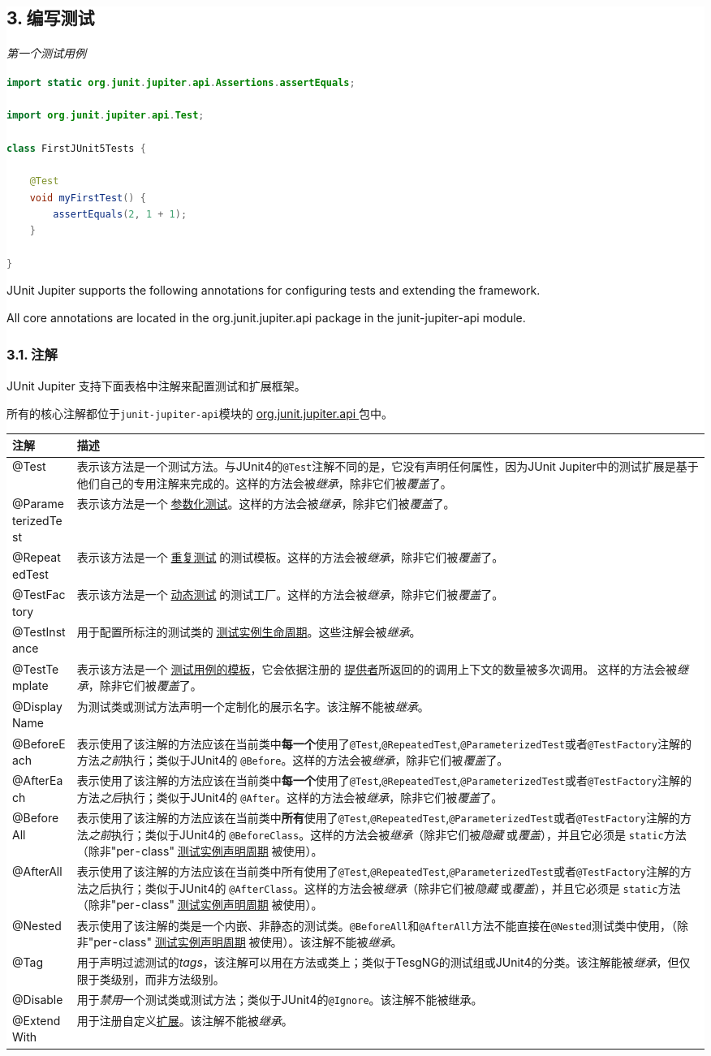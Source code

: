 ## 3. 编写测试

*第一个测试用例*

```java
import static org.junit.jupiter.api.Assertions.assertEquals;

import org.junit.jupiter.api.Test;

class FirstJUnit5Tests {

    @Test
    void myFirstTest() {
        assertEquals(2, 1 + 1);
    }

}
```

JUnit Jupiter supports the following annotations for configuring tests and extending the framework.

All core annotations are located in the org.junit.jupiter.api package in the junit-jupiter-api module.

### 3.1. 注解
JUnit Jupiter 支持下面表格中注解来配置测试和扩展框架。

所有的核心注解都位于`junit-jupiter-api`模块的 [org.junit.jupiter.api ](http://junit.org/junit5/docs/current/api/org/junit/jupiter/api/package-summary.html) 包中。

| 注解          | 描述 |
|:--------------|:------------|
| @Test         | 表示该方法是一个测试方法。与JUnit4的`@Test`注解不同的是，它没有声明任何属性，因为JUnit Jupiter中的测试扩展是基于他们自己的专用注解来完成的。这样的方法会被*继承*，除非它们被*覆盖*了。|
| @ParameterizedTest | 表示该方法是一个 [参数化测试]()。这样的方法会被*继承*，除非它们被*覆盖*了。|
| @RepeatedTest | 表示该方法是一个 [重复测试]() 的测试模板。这样的方法会被*继承*，除非它们被*覆盖*了。 |
| @TestFactory  | 表示该方法是一个 [动态测试]() 的测试工厂。这样的方法会被*继承*，除非它们被*覆盖*了。 |
| @TestInstance  | 用于配置所标注的测试类的 [测试实例生命周期]()。这些注解会被*继承*。 |
| @TestTemplate  | 表示该方法是一个 [测试用例的模板]()，它会依据注册的 [提供者]()所返回的的调用上下文的数量被多次调用。 这样的方法会被*继承*，除非它们被*覆盖*了。|
| @DisplayName  | 为测试类或测试方法声明一个定制化的展示名字。该注解不能被*继承*。 |
| @BeforeEach   | 表示使用了该注解的方法应该在当前类中**每一个**使用了`@Test`,`@RepeatedTest`,`@ParameterizedTest`或者`@TestFactory`注解的方法*之前*执行；类似于JUnit4的 `@Before`。这样的方法会被*继承*，除非它们被*覆盖*了。|
| @AfterEach    | 表示使用了该注解的方法应该在当前类中**每一个**使用了`@Test`,`@RepeatedTest`,`@ParameterizedTest`或者`@TestFactory`注解的方法*之后*执行；类似于JUnit4的 `@After`。这样的方法会被*继承*，除非它们被*覆盖*了。 |
| @BeforeAll    | 表示使用了该注解的方法应该在当前类中**所有**使用了`@Test`,`@RepeatedTest`,`@ParameterizedTest`或者`@TestFactory`注解的方法*之前*执行；类似于JUnit4的 `@BeforeClass`。这样的方法会被*继承*（除非它们被*隐藏* 或*覆盖*），并且它必须是 `static`方法（除非"per-class" [测试实例声明周期]() 被使用）。|
| @AfterAll     | 表示使用了该注解的方法应该在当前类中所有使用了`@Test`,`@RepeatedTest`,`@ParameterizedTest`或者`@TestFactory`注解的方法之后执行；类似于JUnit4的 `@AfterClass`。这样的方法会被*继承*（除非它们被*隐藏* 或*覆盖*），并且它必须是 `static`方法（除非"per-class" [测试实例声明周期]() 被使用）。|
| @Nested       | 表示使用了该注解的类是一个内嵌、非静态的测试类。`@BeforeAll`和`@AfterAll`方法不能直接在`@Nested`测试类中使用，（除非"per-class" [测试实例声明周期]() 被使用）。该注解不能被*继承*。|
| @Tag          | 用于声明过滤测试的*tags*，该注解可以用在方法或类上；类似于TesgNG的测试组或JUnit4的分类。该注解能被*继承*，但仅限于类级别，而非方法级别。
| @Disable      | 用于*禁用*一个测试类或测试方法；类似于JUnit4的`@Ignore`。该注解不能被继承。 |
| @ExtendWith   | 用于注册自定义[扩展]()。该注解不能被*继承*。 |

